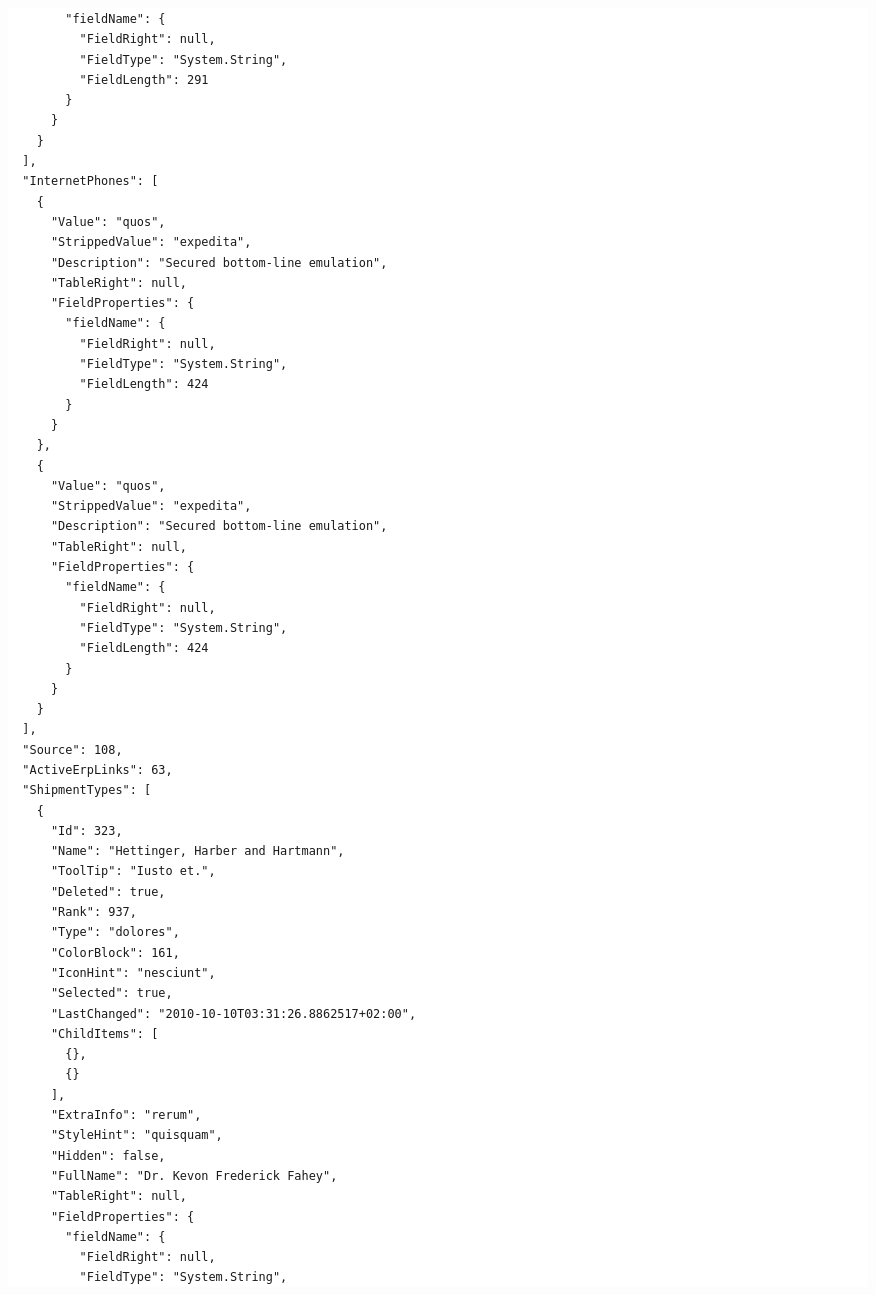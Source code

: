 ```http_
        "fieldName": {
          "FieldRight": null,
          "FieldType": "System.String",
          "FieldLength": 291
        }
      }
    }
  ],
  "InternetPhones": [
    {
      "Value": "quos",
      "StrippedValue": "expedita",
      "Description": "Secured bottom-line emulation",
      "TableRight": null,
      "FieldProperties": {
        "fieldName": {
          "FieldRight": null,
          "FieldType": "System.String",
          "FieldLength": 424
        }
      }
    },
    {
      "Value": "quos",
      "StrippedValue": "expedita",
      "Description": "Secured bottom-line emulation",
      "TableRight": null,
      "FieldProperties": {
        "fieldName": {
          "FieldRight": null,
          "FieldType": "System.String",
          "FieldLength": 424
        }
      }
    }
  ],
  "Source": 108,
  "ActiveErpLinks": 63,
  "ShipmentTypes": [
    {
      "Id": 323,
      "Name": "Hettinger, Harber and Hartmann",
      "ToolTip": "Iusto et.",
      "Deleted": true,
      "Rank": 937,
      "Type": "dolores",
      "ColorBlock": 161,
      "IconHint": "nesciunt",
      "Selected": true,
      "LastChanged": "2010-10-10T03:31:26.8862517+02:00",
      "ChildItems": [
        {},
        {}
      ],
      "ExtraInfo": "rerum",
      "StyleHint": "quisquam",
      "Hidden": false,
      "FullName": "Dr. Kevon Frederick Fahey",
      "TableRight": null,
      "FieldProperties": {
        "fieldName": {
          "FieldRight": null,
          "FieldType": "System.String",
```